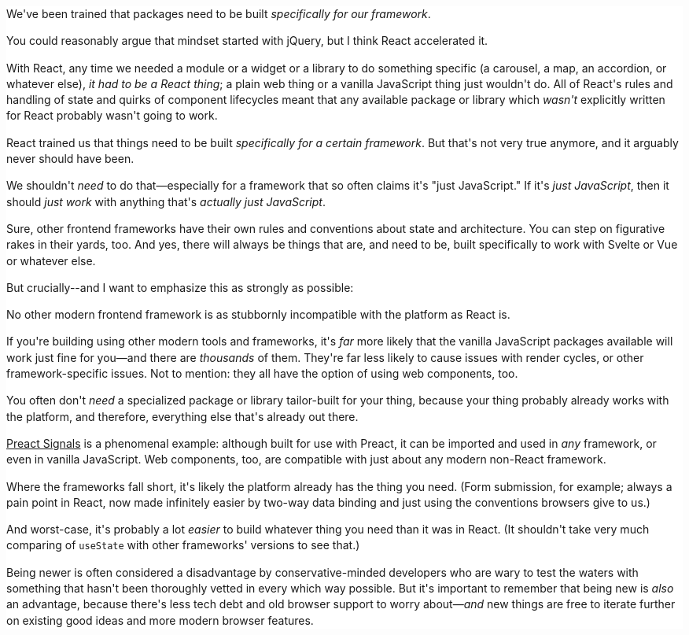 We've been trained that packages need to be built _specifically for our framework_.

You could reasonably argue that mindset started with jQuery, but I think React accelerated it.

With React, any time we needed a module or a widget or a library to do something specific (a carousel, a map, an accordion, or whatever else), _it had to be a React thing_; a plain web thing or a vanilla JavaScript thing just wouldn't do. All of React's rules and handling of state and quirks of component lifecycles meant that any available package or library which _wasn't_ explicitly written for React probably wasn't going to work.

<CalloutPlusQuote>

React trained us that things need to be built _specifically for a certain framework_. But that's not very true anymore, and it arguably never should have been.

</CalloutPlusQuote>

We shouldn't _need_ to do that—especially for a framework that so often claims it's "just JavaScript." If it's _just JavaScript_, then it should _just work_ with anything that's _actually just JavaScript_.

Sure, other frontend frameworks have their own rules and conventions about state and architecture. You can step on figurative rakes in their yards, too. And yes, there will always be things that are, and need to be, built specifically to work with Svelte or Vue or whatever else.

But crucially--and I want to emphasize this as strongly as possible:

<CalloutPlusQuote>

No other modern frontend framework is as stubbornly incompatible with the platform as React is.

</CalloutPlusQuote>

If you're building using other modern tools and frameworks, it's _far_ more likely that the vanilla JavaScript packages available will work just fine for you—and there are _thousands_ of them. They're far less likely to cause issues with render cycles, or other framework-specific issues. Not to mention: they all have the option of using web components, too.

You often don't _need_ a specialized package or library tailor-built for your thing, because your thing probably already works with the platform, and therefore, everything else that's already out there.

[Preact Signals](https://preactjs.com/guide/v10/signals/) is a phenomenal example: although built for use with Preact, it can be imported and used in _any_ framework, or even in vanilla JavaScript. Web components, too, are compatible with just about any modern non-React framework.

Where the frameworks fall short, it's likely the platform already has the thing you need. (Form submission, for example; always a pain point in React, now made infinitely easier by two-way data binding and just using the conventions browsers give to us.)

And worst-case, it's probably a lot _easier_ to build whatever thing you need than it was in React. (It shouldn't take very much comparing of `useState` with other frameworks' versions to see that.)

Being newer is often considered a disadvantage by conservative-minded developers who are wary to test the waters with something that hasn't been thoroughly vetted in every which way possible. But it's important to remember that being new is _also_ an advantage, because there's less tech debt and old browser support to worry about—_and_ new things are free to iterate further on existing good ideas and more modern browser features.
